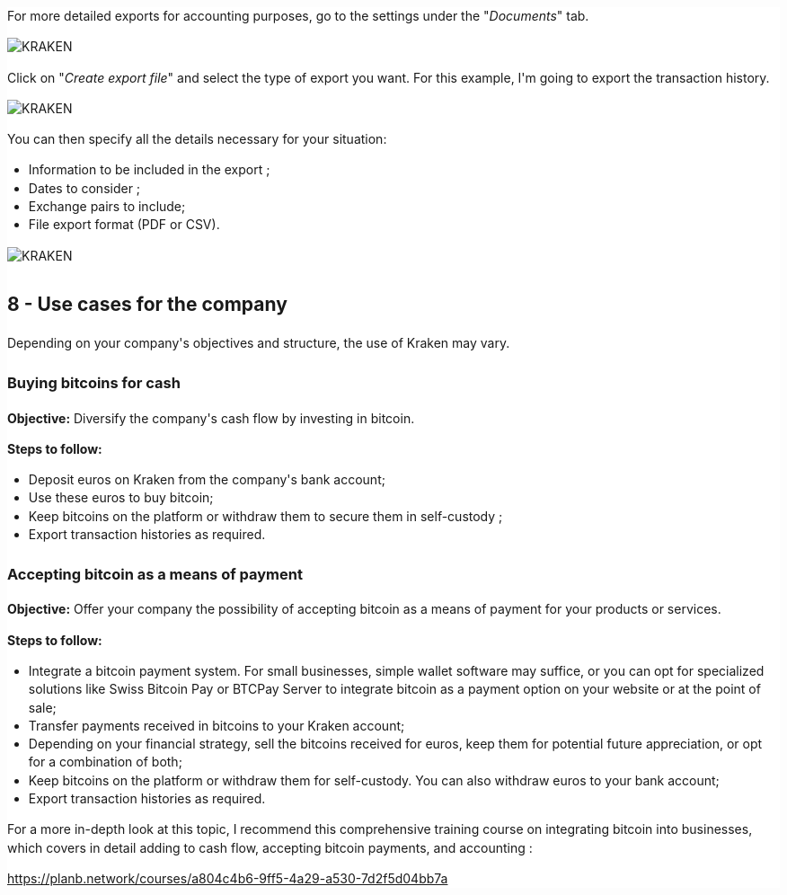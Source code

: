 For more detailed exports for accounting purposes, go to the settings under the "*Documents*" tab.

![KRAKEN](assets/fr/25.webp)

Click on "*Create export file*" and select the type of export you want. For this example, I'm going to export the transaction history.

![KRAKEN](assets/fr/26.webp)

You can then specify all the details necessary for your situation:


- Information to be included in the export ;
- Dates to consider ;
- Exchange pairs to include;
- File export format (PDF or CSV).

![KRAKEN](assets/fr/27.webp)

## 8 - Use cases for the company

Depending on your company's objectives and structure, the use of Kraken may vary.

### Buying bitcoins for cash

**Objective:** Diversify the company's cash flow by investing in bitcoin.

**Steps to follow:**


- Deposit euros on Kraken from the company's bank account;
- Use these euros to buy bitcoin;
- Keep bitcoins on the platform or withdraw them to secure them in self-custody ;
- Export transaction histories as required.

### Accepting bitcoin as a means of payment

**Objective:** Offer your company the possibility of accepting bitcoin as a means of payment for your products or services.

**Steps to follow:**


- Integrate a bitcoin payment system. For small businesses, simple wallet software may suffice, or you can opt for specialized solutions like Swiss Bitcoin Pay or BTCPay Server to integrate bitcoin as a payment option on your website or at the point of sale;
- Transfer payments received in bitcoins to your Kraken account;
- Depending on your financial strategy, sell the bitcoins received for euros, keep them for potential future appreciation, or opt for a combination of both;
- Keep bitcoins on the platform or withdraw them for self-custody. You can also withdraw euros to your bank account;
- Export transaction histories as required.

For a more in-depth look at this topic, I recommend this comprehensive training course on integrating bitcoin into businesses, which covers in detail adding to cash flow, accepting bitcoin payments, and accounting :

https://planb.network/courses/a804c4b6-9ff5-4a29-a530-7d2f5d04bb7a
